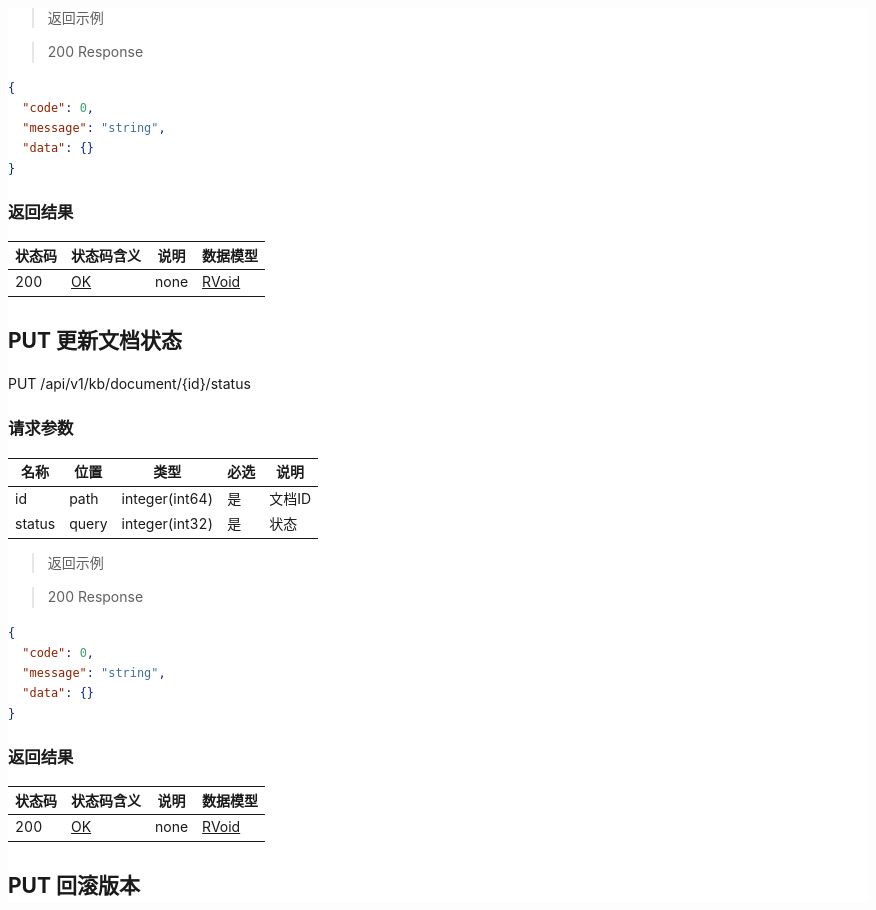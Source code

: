 > 返回示例

> 200 Response

```json
{
  "code": 0,
  "message": "string",
  "data": {}
}
```

### 返回结果

|状态码|状态码含义|说明|数据模型|
|---|---|---|---|
|200|[OK](https://tools.ietf.org/html/rfc7231#section-6.3.1)|none|[RVoid](#schemarvoid)|

<a id="opIdupdateStatus_2"></a>

## PUT 更新文档状态

PUT /api/v1/kb/document/{id}/status

### 请求参数

|名称|位置|类型|必选|说明|
|---|---|---|---|---|
|id|path|integer(int64)| 是 |文档ID|
|status|query|integer(int32)| 是 |状态|

> 返回示例

> 200 Response

```json
{
  "code": 0,
  "message": "string",
  "data": {}
}
```

### 返回结果

|状态码|状态码含义|说明|数据模型|
|---|---|---|---|
|200|[OK](https://tools.ietf.org/html/rfc7231#section-6.3.1)|none|[RVoid](#schemarvoid)|

<a id="opIdrollback"></a>

## PUT 回滚版本
